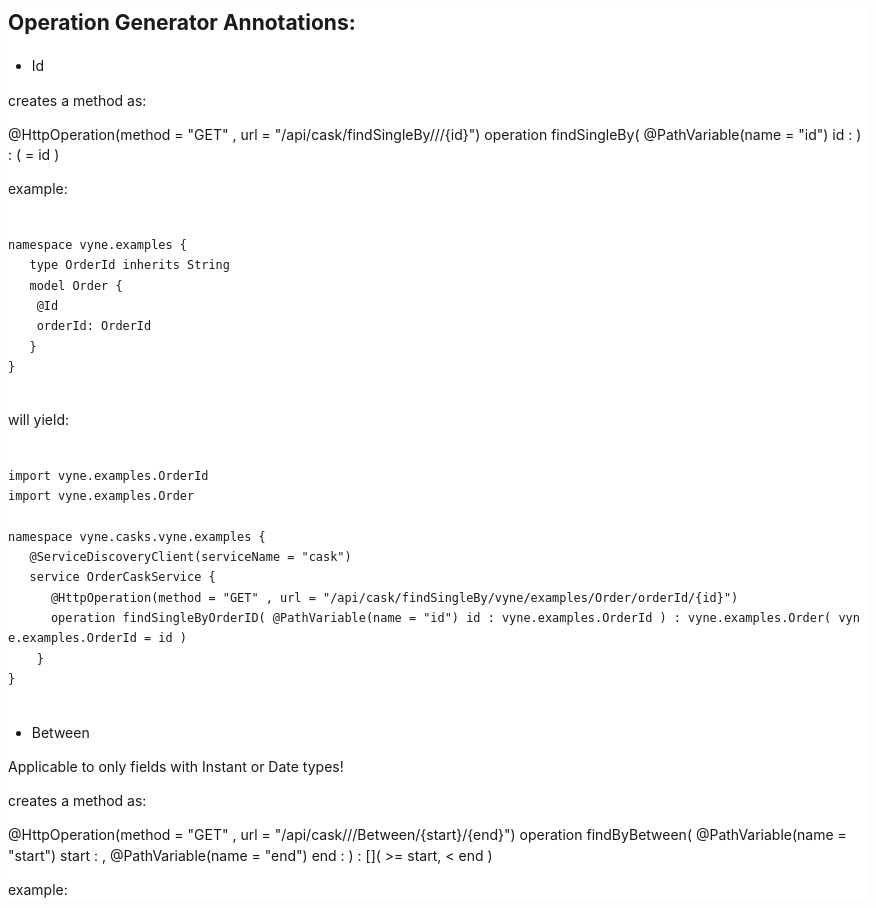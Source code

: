 ## Operation Generator Annotations:

* Id

creates a method as:

@HttpOperation(method = "GET" , url = "/api/cask/findSingleBy/<Parent Type Name>/<field name>/{id}")
operation findSingleBy<field name>( @PathVariable(name = "id") id : <field type> ) : <field type>( <field type> = id )

example:

<pre>
<code>
namespace vyne.examples {
   type OrderId inherits String
   model Order {
    @Id
    orderId: OrderId
   }
}
</code>
</pre>

will yield:

<pre>
<code>
import vyne.examples.OrderId
import vyne.examples.Order

namespace vyne.casks.vyne.examples {
   @ServiceDiscoveryClient(serviceName = "cask")
   service OrderCaskService {
      @HttpOperation(method = "GET" , url = "/api/cask/findSingleBy/vyne/examples/Order/orderId/{id}")
      operation findSingleByOrderID( @PathVariable(name = "id") id : vyne.examples.OrderId ) : vyne.examples.Order( vyne.examples.OrderId = id )
    }
}
</code>
</pre>

* Between

Applicable to only fields with Instant or Date types!

creates a method as:

@HttpOperation(method = "GET" , url = "/api/cask/<Parent Type Name>/<field name>/Between/{start}/{end}")
operation findBy<field name>Between( @PathVariable(name = "start") start : <field type>,
                                     @PathVariable(name = "end") end : <field type> ) :
                                      <parent type name>[]( <field type> >= start, <field type> < end )

example:
